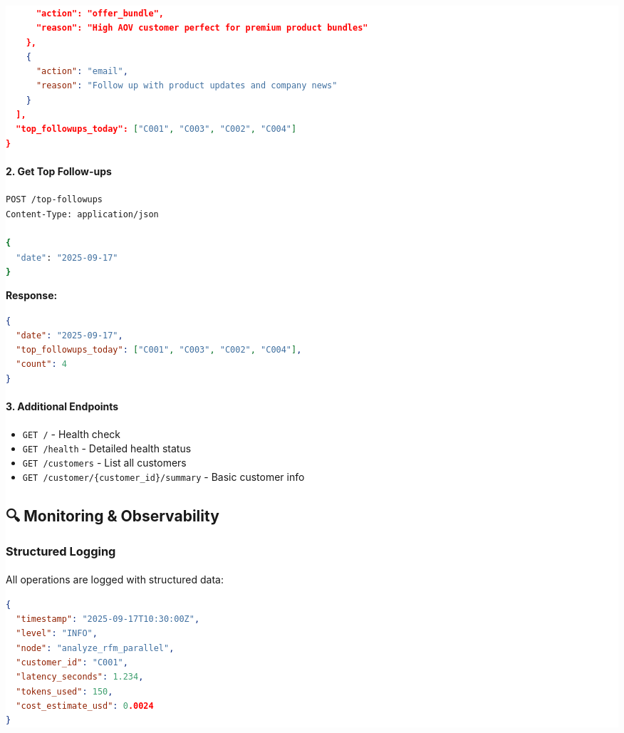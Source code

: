 ```json
      "action": "offer_bundle",
      "reason": "High AOV customer perfect for premium product bundles"
    },
    {
      "action": "email",
      "reason": "Follow up with product updates and company news"
    }
  ],
  "top_followups_today": ["C001", "C003", "C002", "C004"]
}
```

#### 2. Get Top Follow-ups
```bash
POST /top-followups
Content-Type: application/json

{
  "date": "2025-09-17"
}
```

**Response:**
```json
{
  "date": "2025-09-17",
  "top_followups_today": ["C001", "C003", "C002", "C004"],
  "count": 4
}
```

#### 3. Additional Endpoints
- `GET /` - Health check
- `GET /health` - Detailed health status
- `GET /customers` - List all customers
- `GET /customer/{customer_id}/summary` - Basic customer info

## 🔍 Monitoring & Observability

### Structured Logging
All operations are logged with structured data:

```json
{
  "timestamp": "2025-09-17T10:30:00Z",
  "level": "INFO",
  "node": "analyze_rfm_parallel",
  "customer_id": "C001",
  "latency_seconds": 1.234,
  "tokens_used": 150,
  "cost_estimate_usd": 0.0024
}
```
